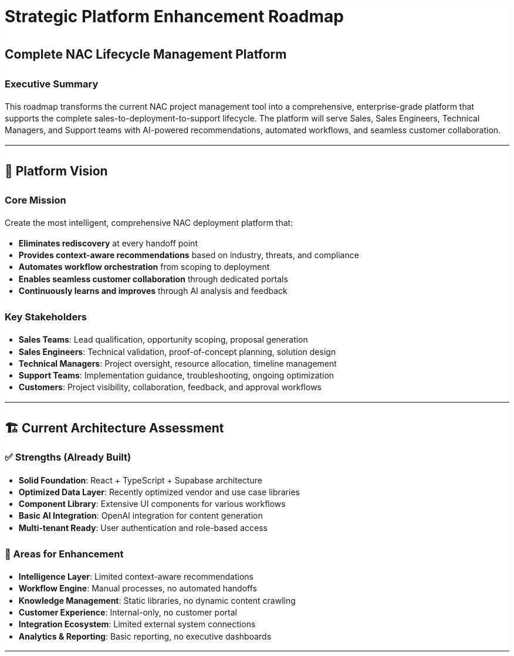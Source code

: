 # Strategic Platform Enhancement Roadmap
## Complete NAC Lifecycle Management Platform

### Executive Summary
This roadmap transforms the current NAC project management tool into a comprehensive, enterprise-grade platform that supports the complete sales-to-deployment-to-support lifecycle. The platform will serve Sales, Sales Engineers, Technical Managers, and Support teams with AI-powered recommendations, automated workflows, and seamless customer collaboration.

---

## 🎯 Platform Vision

### Core Mission
Create the most intelligent, comprehensive NAC deployment platform that:
- **Eliminates rediscovery** at every handoff point
- **Provides context-aware recommendations** based on industry, threats, and compliance
- **Automates workflow orchestration** from scoping to deployment
- **Enables seamless customer collaboration** through dedicated portals
- **Continuously learns and improves** through AI analysis and feedback

### Key Stakeholders
- **Sales Teams**: Lead qualification, opportunity scoping, proposal generation
- **Sales Engineers**: Technical validation, proof-of-concept planning, solution design
- **Technical Managers**: Project oversight, resource allocation, timeline management
- **Support Teams**: Implementation guidance, troubleshooting, ongoing optimization
- **Customers**: Project visibility, collaboration, feedback, and approval workflows

---

## 🏗️ Current Architecture Assessment

### ✅ Strengths (Already Built)
- **Solid Foundation**: React + TypeScript + Supabase architecture
- **Optimized Data Layer**: Recently optimized vendor and use case libraries
- **Component Library**: Extensive UI components for various workflows
- **Basic AI Integration**: OpenAI integration for content generation
- **Multi-tenant Ready**: User authentication and role-based access

### 🔄 Areas for Enhancement
- **Intelligence Layer**: Limited context-aware recommendations
- **Workflow Engine**: Manual processes, no automated handoffs
- **Knowledge Management**: Static libraries, no dynamic content crawling
- **Customer Experience**: Internal-only, no customer portal
- **Integration Ecosystem**: Limited external system connections
- **Analytics & Reporting**: Basic reporting, no executive dashboards

---